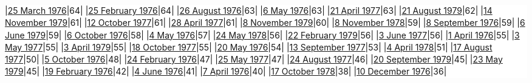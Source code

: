 |[25 March 1976](https://historichansard.net/senate/1976/19760325_senate_30_s67/)|64|
|[25 February 1976](https://historichansard.net/senate/1976/19760225_senate_30_s67/)|64|
|[26 August 1976](https://historichansard.net/senate/1976/19760826_senate_30_s69/)|63|
|[6 May 1976](https://historichansard.net/senate/1976/19760506_senate_30_s68/)|63|
|[21 April 1977](https://historichansard.net/senate/1977/19770421_senate_30_s72/)|63|
|[21 August 1979](https://historichansard.net/senate/1979/19790821_senate_31_s82/)|62|
|[14 November 1979](https://historichansard.net/senate/1979/19791114_senate_31_s83/)|61|
|[12 October 1977](https://historichansard.net/senate/1977/19771012_senate_30_s75/)|61|
|[28 April 1977](https://historichansard.net/senate/1977/19770428_senate_30_s72/)|61|
|[8 November 1979](https://historichansard.net/senate/1979/19791108_senate_31_s83/)|60|
|[8 November 1978](https://historichansard.net/senate/1978/19781108_senate_31_s79/)|59|
|[8 September 1976](https://historichansard.net/senate/1976/19760908_senate_30_s69/)|59|
|[6 June 1979](https://historichansard.net/senate/1979/19790606_senate_31_s81/)|59|
|[6 October 1976](https://historichansard.net/senate/1976/19761006_senate_30_s69/)|58|
|[4 May 1976](https://historichansard.net/senate/1976/19760504_senate_30_s68/)|57|
|[24 May 1978](https://historichansard.net/senate/1978/19780524_senate_31_s77/)|56|
|[22 February 1979](https://historichansard.net/senate/1979/19790222_senate_31_s80/)|56|
|[3 June 1977](https://historichansard.net/senate/1977/19770603_senate_30_s73/)|56|
|[1 April 1976](https://historichansard.net/senate/1976/19760401_senate_30_s67/)|55|
|[3 May 1977](https://historichansard.net/senate/1977/19770503_senate_30_s73/)|55|
|[3 April 1979](https://historichansard.net/senate/1979/19790403_senate_31_s80/)|55|
|[18 October 1977](https://historichansard.net/senate/1977/19771018_senate_30_s75/)|55|
|[20 May 1976](https://historichansard.net/senate/1976/19760520_senate_30_s68/)|54|
|[13 September 1977](https://historichansard.net/senate/1977/19770913_senate_30_s74/)|53|
|[4 April 1978](https://historichansard.net/senate/1978/19780404_senate_31_s76/)|51|
|[17 August 1977](https://historichansard.net/senate/1977/19770817_senate_30_s74/)|50|
|[5 October 1976](https://historichansard.net/senate/1976/19761005_senate_30_s69/)|48|
|[24 February 1976](https://historichansard.net/senate/1976/19760224_senate_30_s67/)|47|
|[25 May 1977](https://historichansard.net/senate/1977/19770525_senate_30_s73/)|47|
|[24 August 1977](https://historichansard.net/senate/1977/19770824_senate_30_s74/)|46|
|[20 September 1979](https://historichansard.net/senate/1979/19790920_senate_31_s82/)|45|
|[23 May 1979](https://historichansard.net/senate/1979/19790523_senate_31_s81/)|45|
|[19 February 1976](https://historichansard.net/senate/1976/19760219_senate_30_s67/)|42|
|[4 June 1976](https://historichansard.net/senate/1976/19760604_senate_30_s68/)|41|
|[7 April 1976](https://historichansard.net/senate/1976/19760407_senate_30_s67/)|40|
|[17 October 1978](https://historichansard.net/senate/1978/19781017_senate_31_s79/)|38|
|[10 December 1976](https://historichansard.net/senate/1976/19761210_senate_30_s70/)|36|
